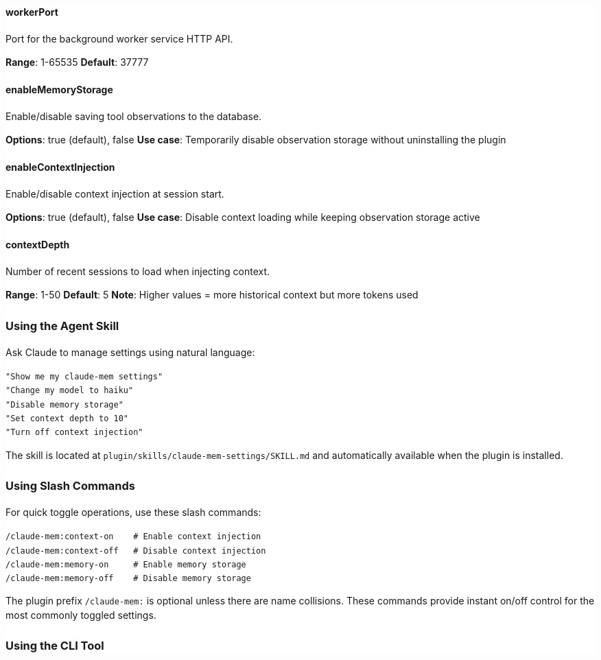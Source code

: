 #### workerPort
Port for the background worker service HTTP API.

**Range**: 1-65535
**Default**: 37777

#### enableMemoryStorage
Enable/disable saving tool observations to the database.

**Options**: true (default), false
**Use case**: Temporarily disable observation storage without uninstalling the plugin

#### enableContextInjection
Enable/disable context injection at session start.

**Options**: true (default), false
**Use case**: Disable context loading while keeping observation storage active

#### contextDepth
Number of recent sessions to load when injecting context.

**Range**: 1-50
**Default**: 5
**Note**: Higher values = more historical context but more tokens used

### Using the Agent Skill

Ask Claude to manage settings using natural language:

```
"Show me my claude-mem settings"
"Change my model to haiku"
"Disable memory storage"
"Set context depth to 10"
"Turn off context injection"
```

The skill is located at `plugin/skills/claude-mem-settings/SKILL.md` and automatically available when the plugin is installed.

### Using Slash Commands

For quick toggle operations, use these slash commands:

```
/claude-mem:context-on    # Enable context injection
/claude-mem:context-off   # Disable context injection
/claude-mem:memory-on     # Enable memory storage
/claude-mem:memory-off    # Disable memory storage
```

The plugin prefix `/claude-mem:` is optional unless there are name collisions. These commands provide instant on/off control for the most commonly toggled settings.

### Using the CLI Tool
